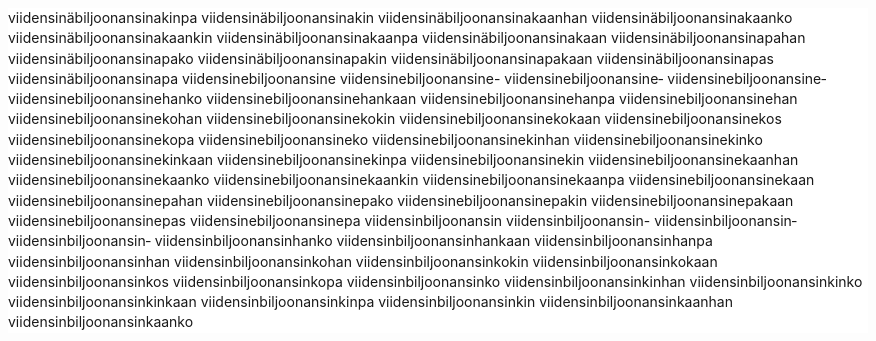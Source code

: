 viidensinäbiljoonansinakinpa
viidensinäbiljoonansinakin
viidensinäbiljoonansinakaanhan
viidensinäbiljoonansinakaanko
viidensinäbiljoonansinakaankin
viidensinäbiljoonansinakaanpa
viidensinäbiljoonansinakaan
viidensinäbiljoonansinapahan
viidensinäbiljoonansinapako
viidensinäbiljoonansinapakin
viidensinäbiljoonansinapakaan
viidensinäbiljoonansinapas
viidensinäbiljoonansinapa
viidensinebiljoonansine
viidensinebiljoonansine-
viidensinebiljoonansine‐
viidensinebiljoonansine‑
viidensinebiljoonansinehanko
viidensinebiljoonansinehankaan
viidensinebiljoonansinehanpa
viidensinebiljoonansinehan
viidensinebiljoonansinekohan
viidensinebiljoonansinekokin
viidensinebiljoonansinekokaan
viidensinebiljoonansinekos
viidensinebiljoonansinekopa
viidensinebiljoonansineko
viidensinebiljoonansinekinhan
viidensinebiljoonansinekinko
viidensinebiljoonansinekinkaan
viidensinebiljoonansinekinpa
viidensinebiljoonansinekin
viidensinebiljoonansinekaanhan
viidensinebiljoonansinekaanko
viidensinebiljoonansinekaankin
viidensinebiljoonansinekaanpa
viidensinebiljoonansinekaan
viidensinebiljoonansinepahan
viidensinebiljoonansinepako
viidensinebiljoonansinepakin
viidensinebiljoonansinepakaan
viidensinebiljoonansinepas
viidensinebiljoonansinepa
viidensinbiljoonansin
viidensinbiljoonansin-
viidensinbiljoonansin‐
viidensinbiljoonansin‑
viidensinbiljoonansinhanko
viidensinbiljoonansinhankaan
viidensinbiljoonansinhanpa
viidensinbiljoonansinhan
viidensinbiljoonansinkohan
viidensinbiljoonansinkokin
viidensinbiljoonansinkokaan
viidensinbiljoonansinkos
viidensinbiljoonansinkopa
viidensinbiljoonansinko
viidensinbiljoonansinkinhan
viidensinbiljoonansinkinko
viidensinbiljoonansinkinkaan
viidensinbiljoonansinkinpa
viidensinbiljoonansinkin
viidensinbiljoonansinkaanhan
viidensinbiljoonansinkaanko